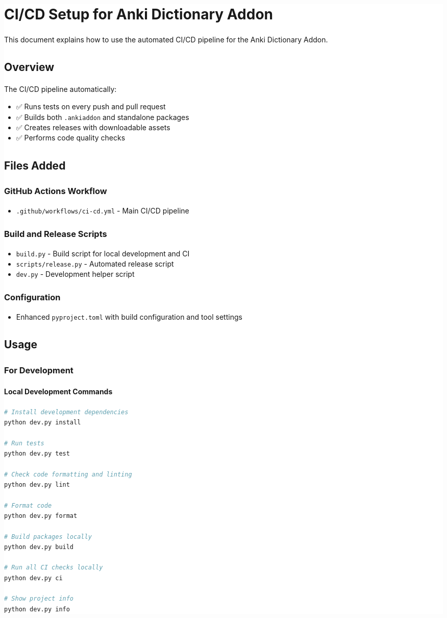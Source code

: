 # CI/CD Setup for Anki Dictionary Addon

This document explains how to use the automated CI/CD pipeline for the Anki Dictionary Addon.

## Overview

The CI/CD pipeline automatically:
- ✅ Runs tests on every push and pull request
- ✅ Builds both `.ankiaddon` and standalone packages
- ✅ Creates releases with downloadable assets
- ✅ Performs code quality checks

## Files Added

### GitHub Actions Workflow
- `.github/workflows/ci-cd.yml` - Main CI/CD pipeline

### Build and Release Scripts
- `build.py` - Build script for local development and CI
- `scripts/release.py` - Automated release script
- `dev.py` - Development helper script

### Configuration
- Enhanced `pyproject.toml` with build configuration and tool settings

## Usage

### For Development

#### Local Development Commands
```bash
# Install development dependencies
python dev.py install

# Run tests
python dev.py test

# Check code formatting and linting
python dev.py lint

# Format code
python dev.py format

# Build packages locally
python dev.py build

# Run all CI checks locally
python dev.py ci

# Show project info
python dev.py info
```
